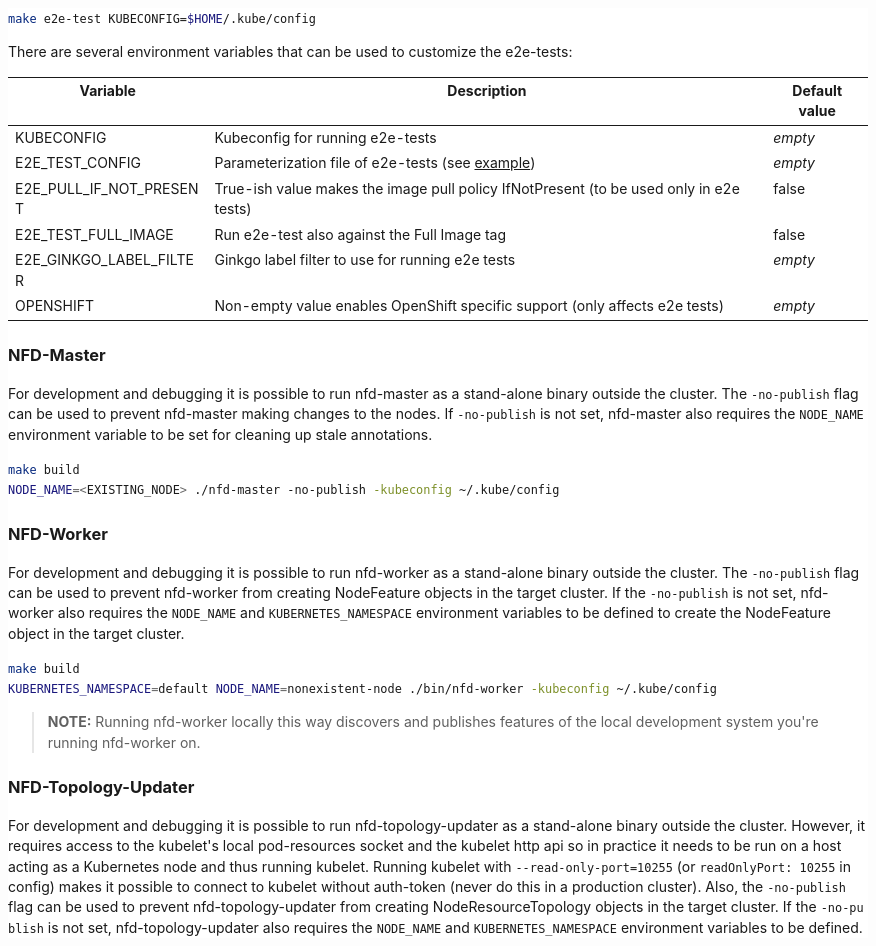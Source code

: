 ```bash
make e2e-test KUBECONFIG=$HOME/.kube/config
```

There are several environment variables that can be used to customize the
e2e-tests:

| Variable                   | Description                                                       | Default value |
| -------------------------- | ----------------------------------------------------------------- | ------------- |
| KUBECONFIG                 | Kubeconfig for running e2e-tests                                  | *empty* |
| E2E_TEST_CONFIG            | Parameterization file of e2e-tests (see [example][e2e-config-sample]) | *empty* |
| E2E_PULL_IF_NOT_PRESENT    | True-ish value makes the image pull policy IfNotPresent (to be used only in e2e tests) | false |
| E2E_TEST_FULL_IMAGE        | Run e2e-test also against the Full Image tag                      | false |
| E2E_GINKGO_LABEL_FILTER    | Ginkgo label filter to use for running e2e tests                  | *empty* |
| OPENSHIFT                  | Non-empty value enables OpenShift specific support (only affects e2e tests) | *empty* |

### NFD-Master

For development and debugging it is possible to run nfd-master as a stand-alone
binary outside the cluster. The `-no-publish` flag can be used to prevent
nfd-master making changes to the nodes. If `-no-publish` is not set, nfd-master
also requires the `NODE_NAME` environment variable to be set for cleaning up
stale annotations.

```bash
make build
NODE_NAME=<EXISTING_NODE> ./nfd-master -no-publish -kubeconfig ~/.kube/config
```

### NFD-Worker

For development and debugging it is possible to run nfd-worker as a stand-alone
binary outside the cluster. The `-no-publish` flag can be used to prevent
nfd-worker from creating NodeFeature objects in the target cluster. If the
`-no-publish` is not set, nfd-worker also requires the `NODE_NAME` and
`KUBERNETES_NAMESPACE` environment variables to be defined to create the
NodeFeature object in the target cluster.

```bash
make build
KUBERNETES_NAMESPACE=default NODE_NAME=nonexistent-node ./bin/nfd-worker -kubeconfig ~/.kube/config
```

> **NOTE:** Running nfd-worker locally this way discovers and publishes
> features of the local development system you're running nfd-worker on.

### NFD-Topology-Updater

For development and debugging it is possible to run nfd-topology-updater as a
stand-alone binary outside the cluster. However, it requires access to the
kubelet's local pod-resources socket and the kubelet http api so in practice it
needs to be run on a host acting as a Kubernetes node and thus running
kubelet. Running kubelet with `--read-only-port=10255` (or `readOnlyPort:
10255` in config) makes it possible to connect to kubelet without auth-token
(never do this in a production cluster). Also, the `-no-publish` flag can be
used to prevent nfd-topology-updater from creating NodeResourceTopology objects
in the target cluster. If the `-no-publish` is not set, nfd-topology-updater
also requires the `NODE_NAME` and `KUBERNETES_NAMESPACE` environment variables
to be defined.


[e2e-config-sample]: https://github.com/kubernetes-sigs/node-feature-discovery/blob/{{site.release}}/test/e2e/e2e-test-config.exapmle.yaml
[podresource-api]: https://kubernetes.io/docs/concepts/extend-kubernetes/compute-storage-net/device-plugins/#monitoring-device-plugin-resources
[feature-gate]: https://kubernetes.io/docs/reference/command-line-tools-reference/feature-gates